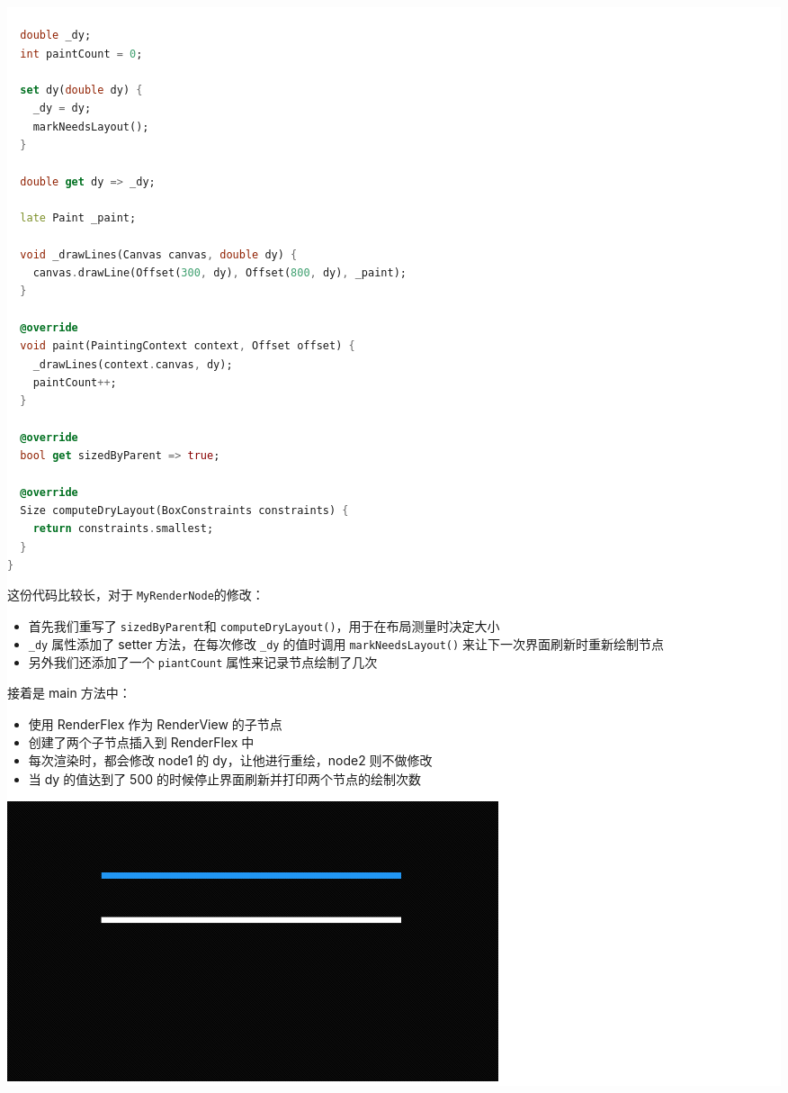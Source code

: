 ```dart

  double _dy;
  int paintCount = 0;

  set dy(double dy) {
    _dy = dy;
    markNeedsLayout();
  }

  double get dy => _dy;

  late Paint _paint;

  void _drawLines(Canvas canvas, double dy) {
    canvas.drawLine(Offset(300, dy), Offset(800, dy), _paint);
  }

  @override
  void paint(PaintingContext context, Offset offset) {
    _drawLines(context.canvas, dy);
    paintCount++;
  }

  @override
  bool get sizedByParent => true;

  @override
  Size computeDryLayout(BoxConstraints constraints) {
    return constraints.smallest;
  }
}

```

这份代码比较长，对于 `MyRenderNode`的修改：

- 首先我们重写了 `sizedByParent`和 `computeDryLayout()`，用于在布局测量时决定大小
- `_dy` 属性添加了 setter 方法，在每次修改 `_dy` 的值时调用 `markNeedsLayout()` 来让下一次界面刷新时重新绘制节点
- 另外我们还添加了一个 `piantCount` 属性来记录节点绘制了几次

接着是 main 方法中：

- 使用 RenderFlex 作为 RenderView 的子节点
- 创建了两个子节点插入到 RenderFlex 中
- 每次渲染时，都会修改 node1 的 dy，让他进行重绘，node2 则不做修改
- 当 dy 的值达到了 500 的时候停止界面刷新并打印两个节点的绘制次数

![05.gif](./05.gif)
